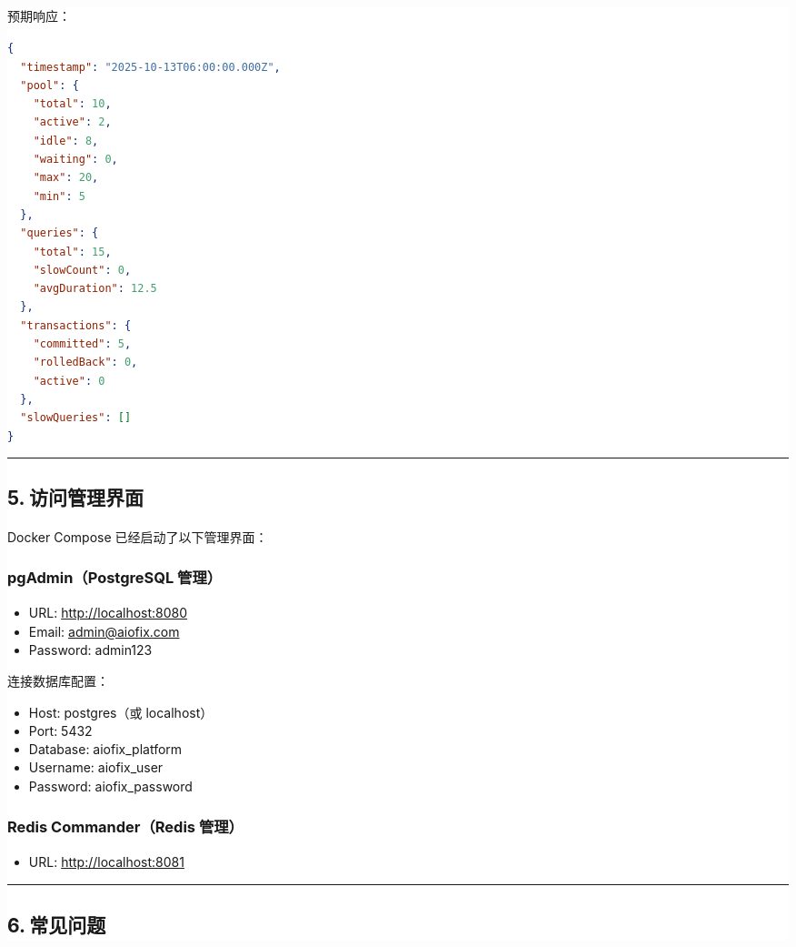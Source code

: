 预期响应：

```json
{
  "timestamp": "2025-10-13T06:00:00.000Z",
  "pool": {
    "total": 10,
    "active": 2,
    "idle": 8,
    "waiting": 0,
    "max": 20,
    "min": 5
  },
  "queries": {
    "total": 15,
    "slowCount": 0,
    "avgDuration": 12.5
  },
  "transactions": {
    "committed": 5,
    "rolledBack": 0,
    "active": 0
  },
  "slowQueries": []
}
```

---

## 5. 访问管理界面

Docker Compose 已经启动了以下管理界面：

### pgAdmin（PostgreSQL 管理）

- URL: <http://localhost:8080>
- Email: <admin@aiofix.com>
- Password: admin123

连接数据库配置：

- Host: postgres（或 localhost）
- Port: 5432
- Database: aiofix_platform
- Username: aiofix_user
- Password: aiofix_password

### Redis Commander（Redis 管理）

- URL: <http://localhost:8081>

---

## 6. 常见问题
